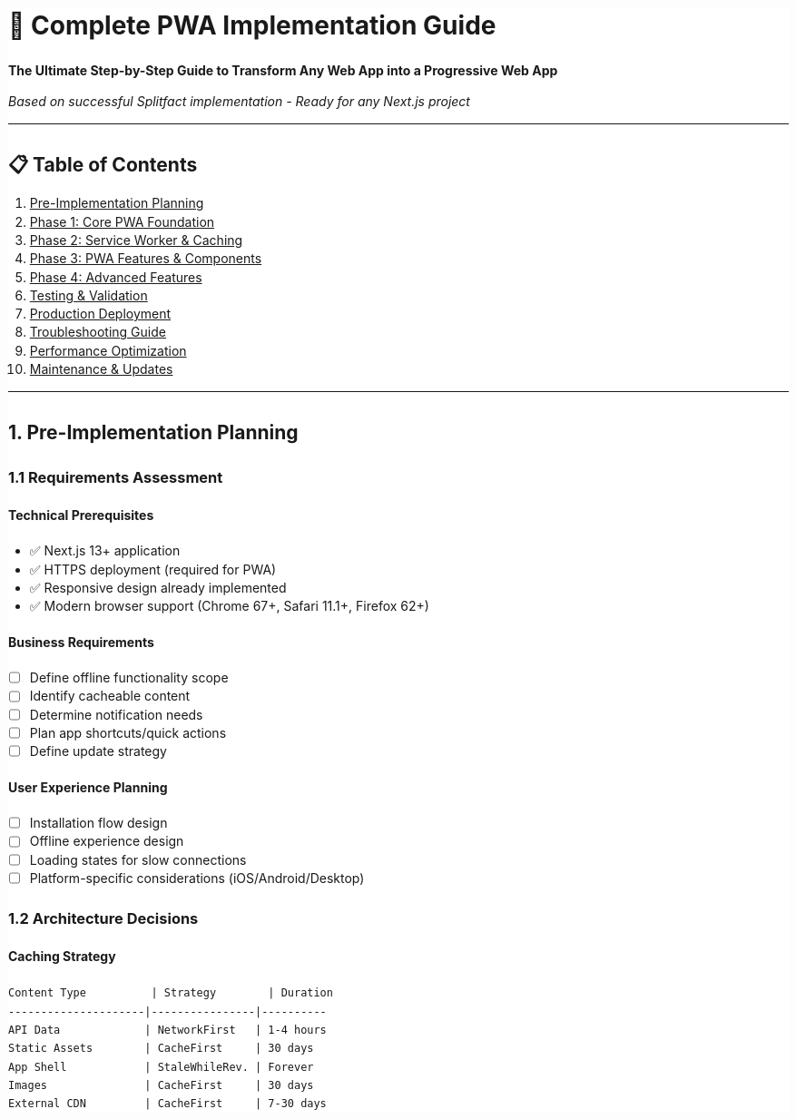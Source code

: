 # 🚀 Complete PWA Implementation Guide

**The Ultimate Step-by-Step Guide to Transform Any Web App into a Progressive Web App**

*Based on successful Splitfact implementation - Ready for any Next.js project*

---

## 📋 **Table of Contents**

1. [Pre-Implementation Planning](#1-pre-implementation-planning)
2. [Phase 1: Core PWA Foundation](#2-phase-1-core-pwa-foundation)
3. [Phase 2: Service Worker & Caching](#3-phase-2-service-worker--caching)
4. [Phase 3: PWA Features & Components](#4-phase-3-pwa-features--components)
5. [Phase 4: Advanced Features](#5-phase-4-advanced-features)
6. [Testing & Validation](#6-testing--validation)
7. [Production Deployment](#7-production-deployment)
8. [Troubleshooting Guide](#8-troubleshooting-guide)
9. [Performance Optimization](#9-performance-optimization)
10. [Maintenance & Updates](#10-maintenance--updates)

---

## 1. **Pre-Implementation Planning**

### **1.1 Requirements Assessment**

#### **Technical Prerequisites**
- ✅ Next.js 13+ application
- ✅ HTTPS deployment (required for PWA)
- ✅ Responsive design already implemented
- ✅ Modern browser support (Chrome 67+, Safari 11.1+, Firefox 62+)

#### **Business Requirements**
- [ ] Define offline functionality scope
- [ ] Identify cacheable content
- [ ] Determine notification needs
- [ ] Plan app shortcuts/quick actions
- [ ] Define update strategy

#### **User Experience Planning**
- [ ] Installation flow design
- [ ] Offline experience design
- [ ] Loading states for slow connections
- [ ] Platform-specific considerations (iOS/Android/Desktop)

### **1.2 Architecture Decisions**

#### **Caching Strategy**
```
Content Type          | Strategy        | Duration
---------------------|----------------|----------
API Data             | NetworkFirst   | 1-4 hours
Static Assets        | CacheFirst     | 30 days
App Shell            | StaleWhileRev. | Forever
Images               | CacheFirst     | 30 days
External CDN         | CacheFirst     | 7-30 days
```
